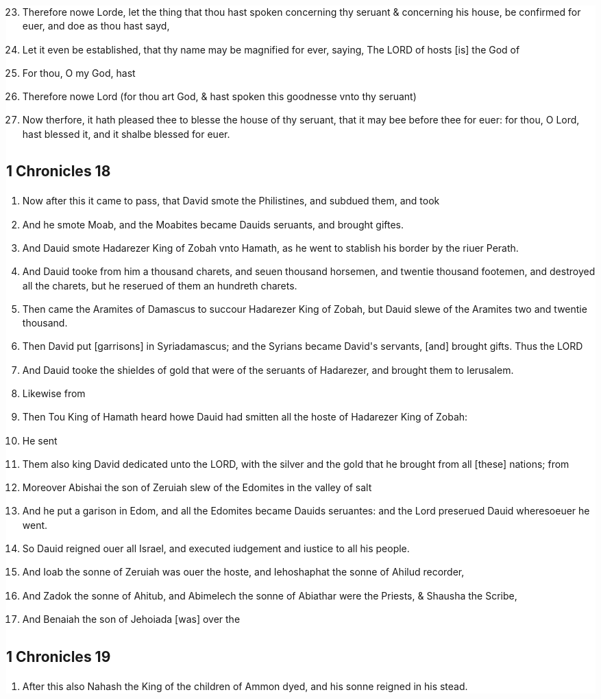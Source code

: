 23. Therefore nowe Lorde, let the thing that thou hast spoken concerning thy seruant & concerning his house, be confirmed for euer, and doe as thou hast sayd,

24. Let it even be established, that thy name may be magnified for ever, saying, The LORD of hosts [is] the God of 

25. For thou, O my God, hast 

26. Therefore nowe Lord (for thou art God, & hast spoken this goodnesse vnto thy seruant)

27. Now therfore, it hath pleased thee to blesse the house of thy seruant, that it may bee before thee for euer: for thou, O Lord, hast blessed it, and it shalbe blessed for euer.

## 1 Chronicles 18

1. Now after this it came to pass, that David smote the Philistines, and subdued them, and took 

2. And he smote Moab, and the Moabites became Dauids seruants, and brought giftes.

3. And Dauid smote Hadarezer King of Zobah vnto Hamath, as he went to stablish his border by the riuer Perath.

4. And Dauid tooke from him a thousand charets, and seuen thousand horsemen, and twentie thousand footemen, and destroyed all the charets, but he reserued of them an hundreth charets.

5. Then came the Aramites of Damascus to succour Hadarezer King of Zobah, but Dauid slewe of the Aramites two and twentie thousand.

6. Then David put [garrisons] in Syriadamascus; and the Syrians became David's servants, [and] brought gifts. Thus the LORD 

7. And Dauid tooke the shieldes of gold that were of the seruants of Hadarezer, and brought them to Ierusalem.

8. Likewise from 

9. Then Tou King of Hamath heard howe Dauid had smitten all the hoste of Hadarezer King of Zobah:

10. He sent 

11. Them also king David dedicated unto the LORD, with the silver and the gold that he brought from all [these] nations; from 

12. Moreover Abishai the son of Zeruiah slew of the Edomites in the valley of salt 

13. And he put a garison in Edom, and all the Edomites became Dauids seruantes: and the Lord preserued Dauid wheresoeuer he went.

14. So Dauid reigned ouer all Israel, and executed iudgement and iustice to all his people.

15. And Ioab the sonne of Zeruiah was ouer the hoste, and Iehoshaphat the sonne of Ahilud recorder,

16. And Zadok the sonne of Ahitub, and Abimelech the sonne of Abiathar were the Priests, & Shausha the Scribe,

17. And Benaiah the son of Jehoiada [was] over the 

## 1 Chronicles 19

1. After this also Nahash the King of the children of Ammon dyed, and his sonne reigned in his stead.
